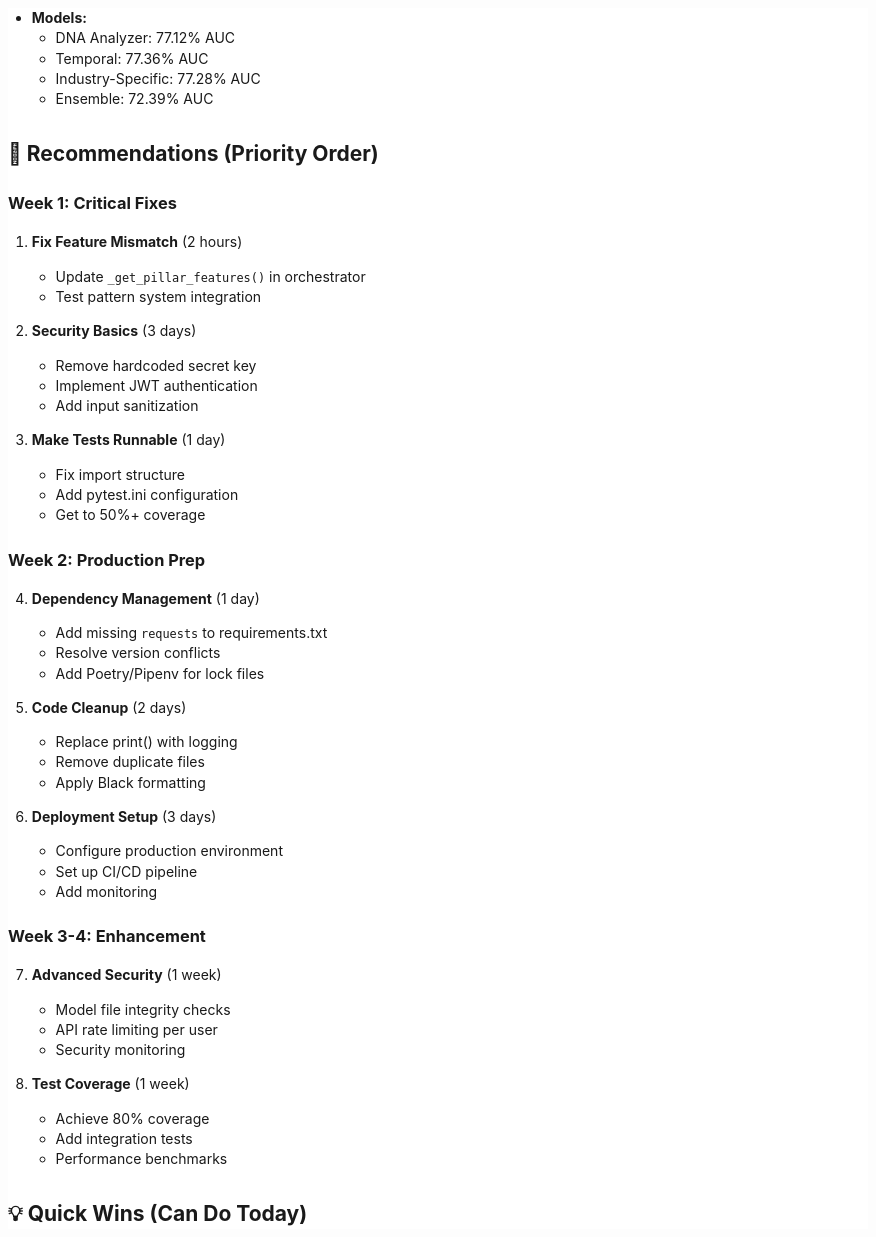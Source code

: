 - **Models:**
  - DNA Analyzer: 77.12% AUC
  - Temporal: 77.36% AUC
  - Industry-Specific: 77.28% AUC
  - Ensemble: 72.39% AUC

## 🚀 Recommendations (Priority Order)

### Week 1: Critical Fixes
1. **Fix Feature Mismatch** (2 hours)
   - Update `_get_pillar_features()` in orchestrator
   - Test pattern system integration
   
2. **Security Basics** (3 days)
   - Remove hardcoded secret key
   - Implement JWT authentication
   - Add input sanitization
   
3. **Make Tests Runnable** (1 day)
   - Fix import structure
   - Add pytest.ini configuration
   - Get to 50%+ coverage

### Week 2: Production Prep
4. **Dependency Management** (1 day)
   - Add missing `requests` to requirements.txt
   - Resolve version conflicts
   - Add Poetry/Pipenv for lock files
   
5. **Code Cleanup** (2 days)
   - Replace print() with logging
   - Remove duplicate files
   - Apply Black formatting
   
6. **Deployment Setup** (3 days)
   - Configure production environment
   - Set up CI/CD pipeline
   - Add monitoring

### Week 3-4: Enhancement
7. **Advanced Security** (1 week)
   - Model file integrity checks
   - API rate limiting per user
   - Security monitoring
   
8. **Test Coverage** (1 week)
   - Achieve 80% coverage
   - Add integration tests
   - Performance benchmarks

## 💡 Quick Wins (Can Do Today)
